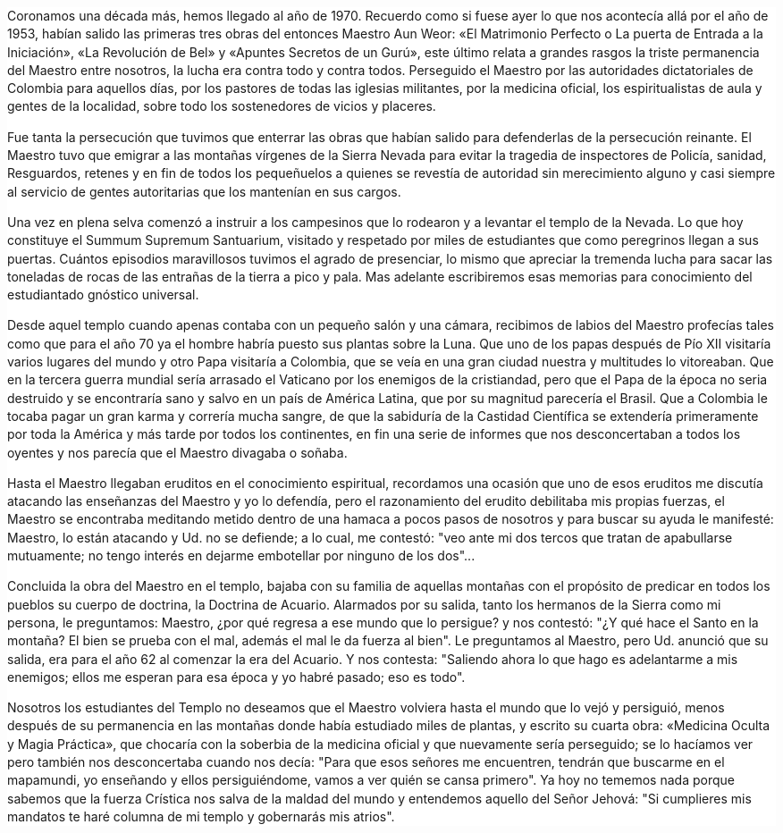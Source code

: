 Coronamos una década más, hemos llegado al año de 1970. Recuerdo como si fuese ayer lo que nos acontecía allá por el año de 1953, habían salido las primeras tres obras del entonces Maestro Aun Weor: «El Matrimonio Perfecto o La puerta de Entrada a la Iniciación», «La Revolución de Bel» y «Apuntes Secretos de un Gurú», este último relata a grandes rasgos la triste permanencia del Maestro entre nosotros, la lucha era contra todo y contra todos. Perseguido el Maestro por las autoridades dictatoriales de Colombia para aquellos días, por los pastores de todas las iglesias militantes, por la medicina oficial, los espiritualistas de aula y gentes de la localidad, sobre todo los sostenedores de vicios y placeres.

Fue tanta la persecución que tuvimos que enterrar las obras que habían salido para defenderlas de la persecución reinante. El Maestro tuvo que emigrar a las montañas vírgenes de la Sierra Nevada para evitar la tragedia de inspectores de Policía, sanidad, Resguardos, retenes y en fin de todos los pequeñuelos a quienes se revestía de autoridad sin merecimiento alguno y casi siempre al servicio de gentes autoritarias que los mantenían en sus cargos.

Una vez en plena selva comenzó a instruir a los campesinos que lo rodearon y a levantar el templo de la Nevada. Lo que hoy constituye el Summum Supremum Santuarium, visitado y respetado por miles de estudiantes que como peregrinos llegan a sus puertas. Cuántos episodios maravillosos tuvimos el agrado de presenciar, lo mismo que apreciar la tremenda lucha para sacar las toneladas de rocas de las entrañas de la tierra a pico y pala. Mas adelante escribiremos esas memorias para conocimiento del estudiantado gnóstico universal.

Desde aquel templo cuando apenas contaba con un pequeño salón y una cámara, recibimos de labios del Maestro profecías tales como que para el año 70 ya el hombre habría puesto sus plantas sobre la Luna. Que uno de los papas después de Pío XII visitaría varios lugares del mundo y otro Papa visitaría a Colombia, que se veía en una gran ciudad nuestra y multitudes lo vitoreaban. Que en la tercera guerra mundial sería arrasado el Vaticano por los enemigos de la cristiandad, pero que el Papa de la época no seria destruido y se encontraría sano y salvo en un país de América Latina, que por su magnitud parecería el Brasil. Que a Colombia le tocaba pagar un gran karma y correría mucha sangre, de que la sabiduría de la Castidad Científica se extendería primeramente por toda la América y más tarde por todos los continentes, en fin una serie de informes que nos desconcertaban a todos los oyentes y nos parecía que el Maestro divagaba o soñaba.

Hasta el Maestro llegaban eruditos en el conocimiento espiritual, recordamos una ocasión que uno de esos eruditos me discutía atacando las enseñanzas del Maestro y yo lo defendía, pero el razonamiento del erudito debilitaba mis propias fuerzas, el Maestro se encontraba meditando metido dentro de una hamaca a pocos pasos de nosotros y para buscar su ayuda le manifesté: Maestro, lo están atacando y Ud. no se defiende; a lo cual, me contestó: "veo ante mi dos tercos que tratan de apabullarse mutuamente; no tengo interés en dejarme embotellar por ninguno de los dos"...

Concluida la obra del Maestro en el templo, bajaba con su familia de aquellas montañas con el propósito de predicar en todos los pueblos su cuerpo de doctrina, la Doctrina de Acuario. Alarmados por su salida, tanto los hermanos de la Sierra como mi persona, le preguntamos: Maestro, ¿por qué regresa a ese mundo que lo persigue? y nos contestó: "¿Y qué hace el Santo en la montaña? El bien se prueba con el mal, además el mal le da fuerza al bien". Le preguntamos al Maestro, pero Ud. anunció que su salida, era para el año 62 al comenzar la era del Acuario. Y nos contesta: "Saliendo ahora lo que hago es adelantarme a mis enemigos; ellos me esperan para esa época y yo habré pasado; eso es todo".

Nosotros los estudiantes del Templo no deseamos que el Maestro volviera hasta el mundo que lo vejó y persiguió, menos después de su permanencia en las montañas donde había estudiado miles de plantas, y escrito su cuarta obra: «Medicina Oculta y Magia Práctica», que chocaría con la soberbia de la medicina oficial y que nuevamente sería perseguido; se lo hacíamos ver pero también nos desconcertaba cuando nos decía: "Para que esos señores me encuentren, tendrán que buscarme en el mapamundi, yo enseñando y ellos persiguiéndome, vamos a ver quién se cansa primero". Ya hoy no tememos nada porque sabemos que la fuerza Crística nos salva de la maldad del mundo y entendemos aquello del Señor Jehová: "Si cumplieres mis mandatos te haré columna de mi templo y gobernarás mis atrios".
